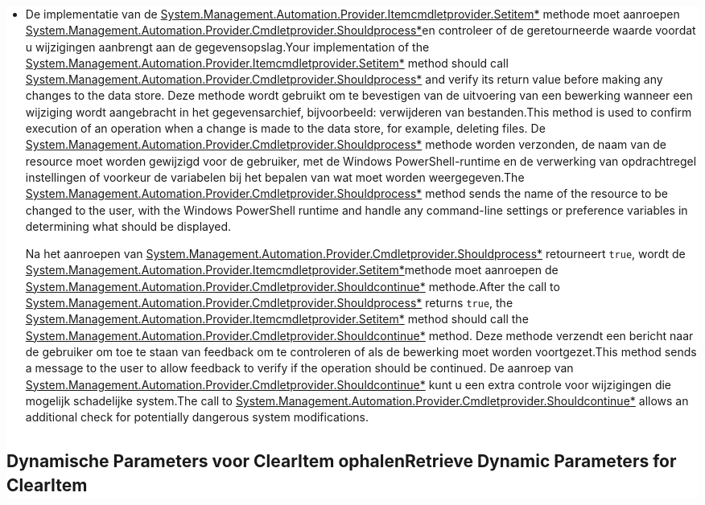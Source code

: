 - <span data-ttu-id="defde-237">De implementatie van de [System.Management.Automation.Provider.Itemcmdletprovider.Setitem\*](/dotnet/api/System.Management.Automation.Provider.ItemCmdletProvider.SetItem) methode moet aanroepen [System.Management.Automation.Provider.Cmdletprovider.Shouldprocess\*](/dotnet/api/System.Management.Automation.Provider.CmdletProvider.ShouldProcess)en controleer of de geretourneerde waarde voordat u wijzigingen aanbrengt aan de gegevensopslag.</span><span class="sxs-lookup"><span data-stu-id="defde-237">Your implementation of the [System.Management.Automation.Provider.Itemcmdletprovider.Setitem\*](/dotnet/api/System.Management.Automation.Provider.ItemCmdletProvider.SetItem) method should call [System.Management.Automation.Provider.Cmdletprovider.Shouldprocess\*](/dotnet/api/System.Management.Automation.Provider.CmdletProvider.ShouldProcess) and verify its return value before making any changes to the data store.</span></span> <span data-ttu-id="defde-238">Deze methode wordt gebruikt om te bevestigen van de uitvoering van een bewerking wanneer een wijziging wordt aangebracht in het gegevensarchief, bijvoorbeeld: verwijderen van bestanden.</span><span class="sxs-lookup"><span data-stu-id="defde-238">This method is used to confirm execution of an operation when a change is made to the data store, for example, deleting files.</span></span> <span data-ttu-id="defde-239">De [System.Management.Automation.Provider.Cmdletprovider.Shouldprocess\*](/dotnet/api/System.Management.Automation.Provider.CmdletProvider.ShouldProcess) methode worden verzonden, de naam van de resource moet worden gewijzigd voor de gebruiker, met de Windows PowerShell-runtime en de verwerking van opdrachtregel instellingen of voorkeur de variabelen bij het bepalen van wat moet worden weergegeven.</span><span class="sxs-lookup"><span data-stu-id="defde-239">The [System.Management.Automation.Provider.Cmdletprovider.Shouldprocess\*](/dotnet/api/System.Management.Automation.Provider.CmdletProvider.ShouldProcess) method sends the name of the resource to be changed to the user, with the Windows PowerShell runtime and handle any command-line settings or preference variables in determining what should be displayed.</span></span>

  <span data-ttu-id="defde-240">Na het aanroepen van [System.Management.Automation.Provider.Cmdletprovider.Shouldprocess\*](/dotnet/api/System.Management.Automation.Provider.CmdletProvider.ShouldProcess) retourneert `true`, wordt de [System.Management.Automation.Provider.Itemcmdletprovider.Setitem\*](/dotnet/api/System.Management.Automation.Provider.ItemCmdletProvider.SetItem)methode moet aanroepen de [System.Management.Automation.Provider.Cmdletprovider.Shouldcontinue\*](/dotnet/api/System.Management.Automation.Provider.CmdletProvider.ShouldContinue) methode.</span><span class="sxs-lookup"><span data-stu-id="defde-240">After the call to [System.Management.Automation.Provider.Cmdletprovider.Shouldprocess\*](/dotnet/api/System.Management.Automation.Provider.CmdletProvider.ShouldProcess) returns `true`, the [System.Management.Automation.Provider.Itemcmdletprovider.Setitem\*](/dotnet/api/System.Management.Automation.Provider.ItemCmdletProvider.SetItem) method should call the [System.Management.Automation.Provider.Cmdletprovider.Shouldcontinue\*](/dotnet/api/System.Management.Automation.Provider.CmdletProvider.ShouldContinue) method.</span></span> <span data-ttu-id="defde-241">Deze methode verzendt een bericht naar de gebruiker om toe te staan van feedback om te controleren of als de bewerking moet worden voortgezet.</span><span class="sxs-lookup"><span data-stu-id="defde-241">This method sends a message to the user to allow feedback to verify if the operation should be continued.</span></span> <span data-ttu-id="defde-242">De aanroep van [System.Management.Automation.Provider.Cmdletprovider.Shouldcontinue\*](/dotnet/api/System.Management.Automation.Provider.CmdletProvider.ShouldContinue) kunt u een extra controle voor wijzigingen die mogelijk schadelijke system.</span><span class="sxs-lookup"><span data-stu-id="defde-242">The call to [System.Management.Automation.Provider.Cmdletprovider.Shouldcontinue\*](/dotnet/api/System.Management.Automation.Provider.CmdletProvider.ShouldContinue) allows an additional check for potentially dangerous system modifications.</span></span>

## <a name="retrieve-dynamic-parameters-for-clearitem"></a><span data-ttu-id="defde-243">Dynamische Parameters voor ClearItem ophalen</span><span class="sxs-lookup"><span data-stu-id="defde-243">Retrieve Dynamic Parameters for ClearItem</span></span>
